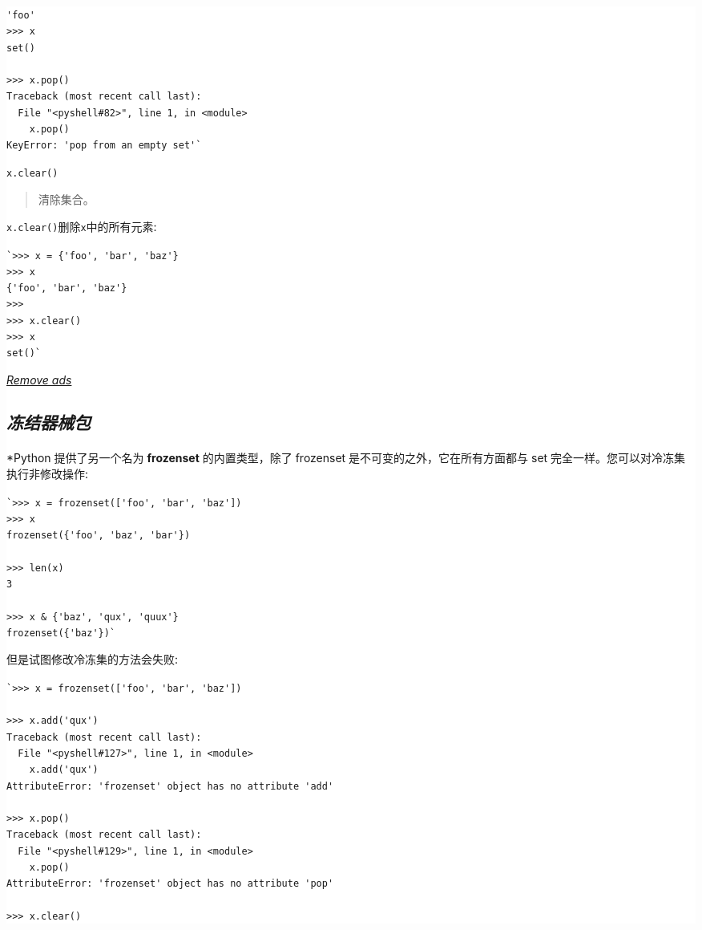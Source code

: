 ```
'foo'
>>> x
set()

>>> x.pop()
Traceback (most recent call last):
  File "<pyshell#82>", line 1, in <module>
    x.pop()
KeyError: 'pop from an empty set'` 
```

`x.clear()`

> 清除集合。

`x.clear()`删除`x`中的所有元素:

>>>

```
`>>> x = {'foo', 'bar', 'baz'}
>>> x
{'foo', 'bar', 'baz'}
>>> 
>>> x.clear()
>>> x
set()` 
```

[*Remove ads*](/account/join/)

## *冻结器械包*

 *Python 提供了另一个名为 **frozenset** 的内置类型，除了 frozenset 是不可变的之外，它在所有方面都与 set 完全一样。您可以对冷冻集执行非修改操作:

>>>

```
`>>> x = frozenset(['foo', 'bar', 'baz'])
>>> x
frozenset({'foo', 'baz', 'bar'})

>>> len(x)
3

>>> x & {'baz', 'qux', 'quux'}
frozenset({'baz'})` 
```

但是试图修改冷冻集的方法会失败:

>>>

```
`>>> x = frozenset(['foo', 'bar', 'baz'])

>>> x.add('qux')
Traceback (most recent call last):
  File "<pyshell#127>", line 1, in <module>
    x.add('qux')
AttributeError: 'frozenset' object has no attribute 'add'

>>> x.pop()
Traceback (most recent call last):
  File "<pyshell#129>", line 1, in <module>
    x.pop()
AttributeError: 'frozenset' object has no attribute 'pop'

>>> x.clear()
```